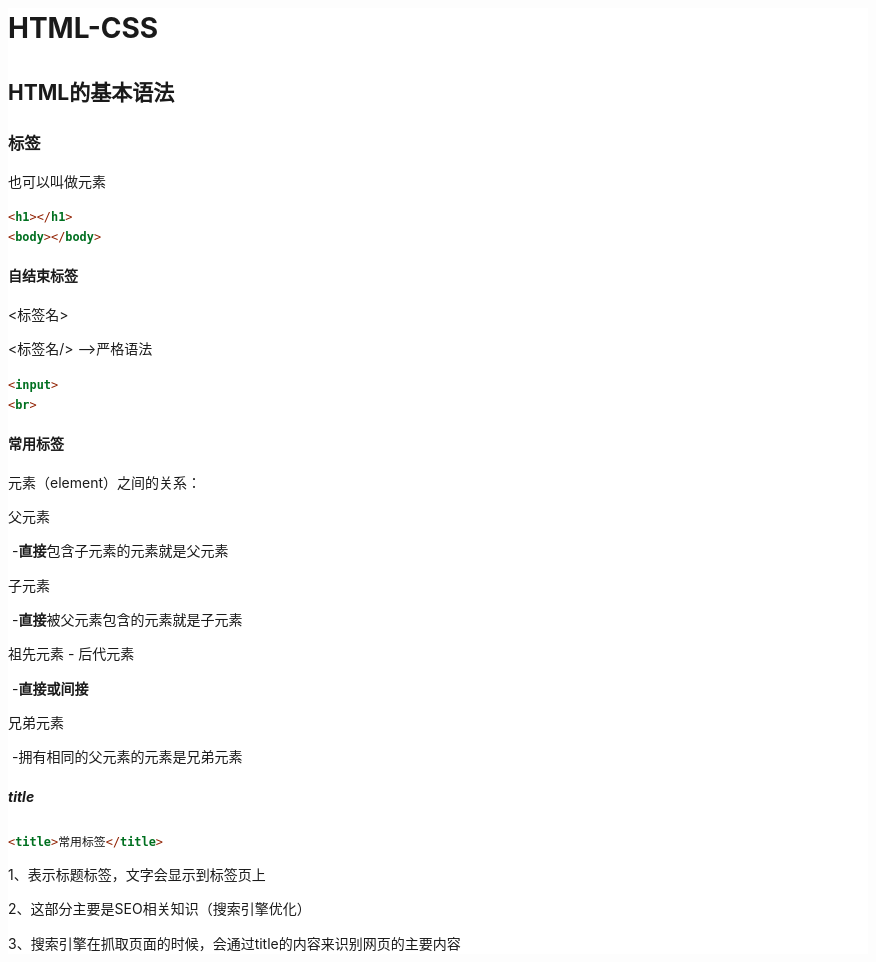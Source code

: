 # HTML-CSS

## HTML的基本语法

### 标签

也可以叫做元素

```html
<h1></h1>
<body></body>
```



#### 自结束标签

<标签名>   

<标签名/> -->严格语法

```html
<input>
<br>
```

#### 常用标签

元素（element）之间的关系：

父元素

​	-**直接**包含子元素的元素就是父元素

子元素

​	-**直接**被父元素包含的元素就是子元素

祖先元素 - 后代元素

​	-**直接或间接** 

兄弟元素

​	-拥有相同的父元素的元素是兄弟元素



##### title

```html
<title>常用标签</title>
```

1、表示标题标签，文字会显示到标签页上

2、这部分主要是SEO相关知识（搜索引擎优化）

3、搜索引擎在抓取页面的时候，会通过title的内容来识别网页的主要内容
